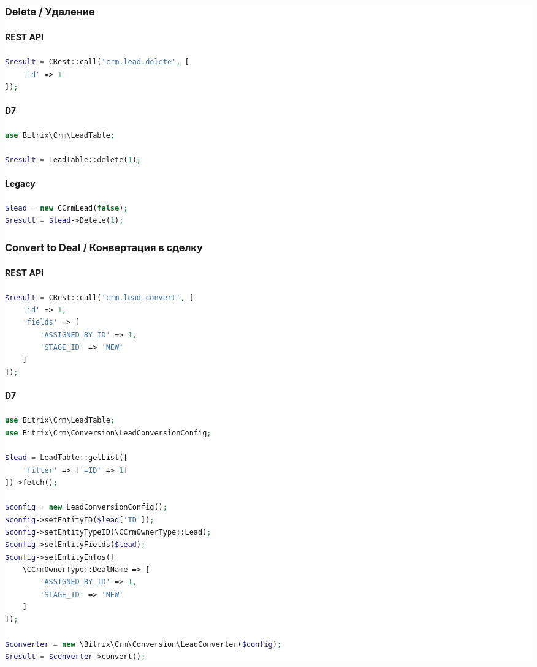 ### Delete / Удаление

#### REST API
```php
$result = CRest::call('crm.lead.delete', [
    'id' => 1
]);
```

#### D7
```php
use Bitrix\Crm\LeadTable;

$result = LeadTable::delete(1);
```

#### Legacy
```php
$lead = new CCrmLead(false);
$result = $lead->Delete(1);
```

### Convert to Deal / Конвертация в сделку

#### REST API
```php
$result = CRest::call('crm.lead.convert', [
    'id' => 1,
    'fields' => [
        'ASSIGNED_BY_ID' => 1,
        'STAGE_ID' => 'NEW'
    ]
]);
```

#### D7
```php
use Bitrix\Crm\LeadTable;
use Bitrix\Crm\Conversion\LeadConversionConfig;

$lead = LeadTable::getList([
    'filter' => ['=ID' => 1]
])->fetch();

$config = new LeadConversionConfig();
$config->setEntityID($lead['ID']);
$config->setEntityTypeID(\CCrmOwnerType::Lead);
$config->setEntityFields($lead);
$config->setEntityInfos([
    \CCrmOwnerType::DealName => [
        'ASSIGNED_BY_ID' => 1,
        'STAGE_ID' => 'NEW'
    ]
]);

$converter = new \Bitrix\Crm\Conversion\LeadConverter($config);
$result = $converter->convert();
```
